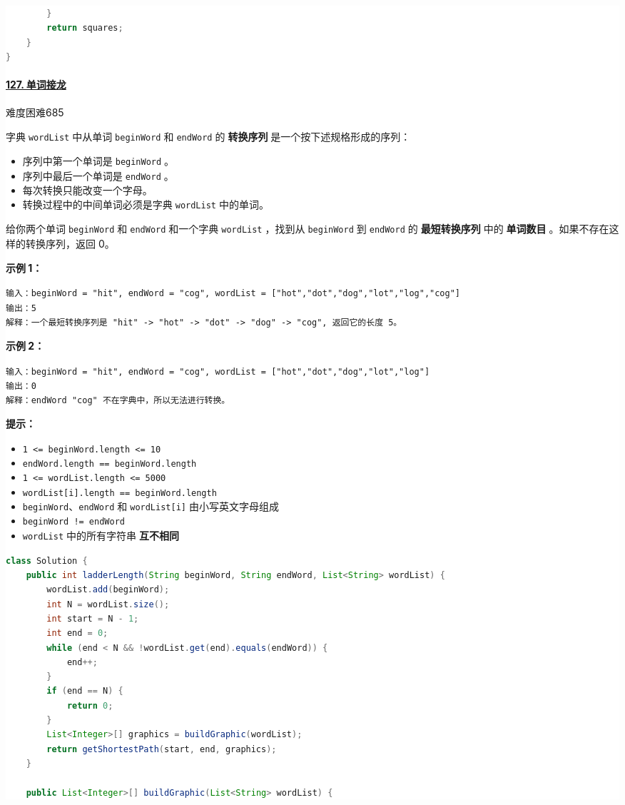 ```java
        }
        return squares;
    }
}
```





#### [127. 单词接龙](https://leetcode-cn.com/problems/word-ladder/)

难度困难685

字典 `wordList` 中从单词 `beginWord` 和 `endWord` 的 **转换序列** 是一个按下述规格形成的序列：

- 序列中第一个单词是 `beginWord` 。
- 序列中最后一个单词是 `endWord` 。
- 每次转换只能改变一个字母。
- 转换过程中的中间单词必须是字典 `wordList` 中的单词。

给你两个单词 `beginWord` 和 `endWord` 和一个字典 `wordList` ，找到从 `beginWord` 到 `endWord` 的 **最短转换序列** 中的 **单词数目** 。如果不存在这样的转换序列，返回 0。

**示例 1：**

```
输入：beginWord = "hit", endWord = "cog", wordList = ["hot","dot","dog","lot","log","cog"]
输出：5
解释：一个最短转换序列是 "hit" -> "hot" -> "dot" -> "dog" -> "cog", 返回它的长度 5。
```

**示例 2：**

```
输入：beginWord = "hit", endWord = "cog", wordList = ["hot","dot","dog","lot","log"]
输出：0
解释：endWord "cog" 不在字典中，所以无法进行转换。
```

 

**提示：**

- `1 <= beginWord.length <= 10`
- `endWord.length == beginWord.length`
- `1 <= wordList.length <= 5000`
- `wordList[i].length == beginWord.length`
- `beginWord`、`endWord` 和 `wordList[i]` 由小写英文字母组成
- `beginWord != endWord`
- `wordList` 中的所有字符串 **互不相同**



```java
class Solution {
    public int ladderLength(String beginWord, String endWord, List<String> wordList) {
        wordList.add(beginWord);
        int N = wordList.size();
        int start = N - 1;
        int end = 0;
        while (end < N && !wordList.get(end).equals(endWord)) {
            end++;
        }
        if (end == N) {
            return 0;
        }
        List<Integer>[] graphics = buildGraphic(wordList);
        return getShortestPath(start, end, graphics);
    }

    public List<Integer>[] buildGraphic(List<String> wordList) {
```